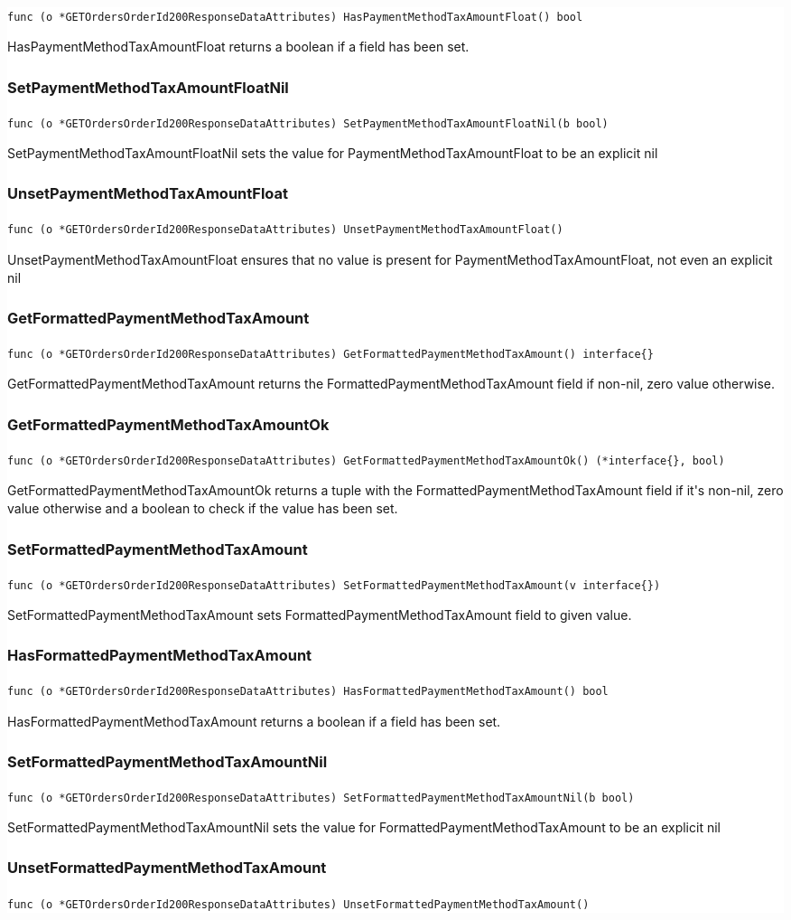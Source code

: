 `func (o *GETOrdersOrderId200ResponseDataAttributes) HasPaymentMethodTaxAmountFloat() bool`

HasPaymentMethodTaxAmountFloat returns a boolean if a field has been set.

### SetPaymentMethodTaxAmountFloatNil

`func (o *GETOrdersOrderId200ResponseDataAttributes) SetPaymentMethodTaxAmountFloatNil(b bool)`

 SetPaymentMethodTaxAmountFloatNil sets the value for PaymentMethodTaxAmountFloat to be an explicit nil

### UnsetPaymentMethodTaxAmountFloat
`func (o *GETOrdersOrderId200ResponseDataAttributes) UnsetPaymentMethodTaxAmountFloat()`

UnsetPaymentMethodTaxAmountFloat ensures that no value is present for PaymentMethodTaxAmountFloat, not even an explicit nil
### GetFormattedPaymentMethodTaxAmount

`func (o *GETOrdersOrderId200ResponseDataAttributes) GetFormattedPaymentMethodTaxAmount() interface{}`

GetFormattedPaymentMethodTaxAmount returns the FormattedPaymentMethodTaxAmount field if non-nil, zero value otherwise.

### GetFormattedPaymentMethodTaxAmountOk

`func (o *GETOrdersOrderId200ResponseDataAttributes) GetFormattedPaymentMethodTaxAmountOk() (*interface{}, bool)`

GetFormattedPaymentMethodTaxAmountOk returns a tuple with the FormattedPaymentMethodTaxAmount field if it's non-nil, zero value otherwise
and a boolean to check if the value has been set.

### SetFormattedPaymentMethodTaxAmount

`func (o *GETOrdersOrderId200ResponseDataAttributes) SetFormattedPaymentMethodTaxAmount(v interface{})`

SetFormattedPaymentMethodTaxAmount sets FormattedPaymentMethodTaxAmount field to given value.

### HasFormattedPaymentMethodTaxAmount

`func (o *GETOrdersOrderId200ResponseDataAttributes) HasFormattedPaymentMethodTaxAmount() bool`

HasFormattedPaymentMethodTaxAmount returns a boolean if a field has been set.

### SetFormattedPaymentMethodTaxAmountNil

`func (o *GETOrdersOrderId200ResponseDataAttributes) SetFormattedPaymentMethodTaxAmountNil(b bool)`

 SetFormattedPaymentMethodTaxAmountNil sets the value for FormattedPaymentMethodTaxAmount to be an explicit nil

### UnsetFormattedPaymentMethodTaxAmount
`func (o *GETOrdersOrderId200ResponseDataAttributes) UnsetFormattedPaymentMethodTaxAmount()`
